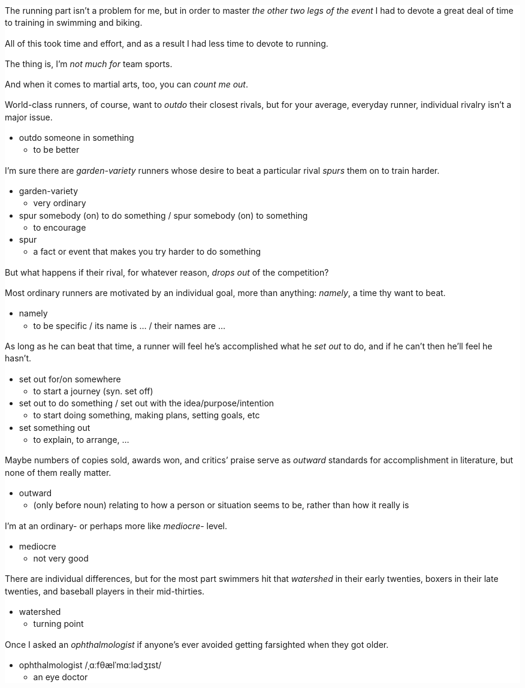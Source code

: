 The running part isn’t a problem for me, but in order to master _the other two legs of the event_ I had to devote a great deal of time to training in swimming and biking.

All of this took time and effort, and as a result I had less time to devote to running.

The thing is, I’m _not much for_ team sports.

And when it comes to martial arts, too, you can _count me out_.

World-class runners, of course, want to _outdo_ their closest rivals, but for your average, everyday runner, individual rivalry isn’t a major issue.
- outdo someone in something
  - to be better

I’m sure there are _garden-variety_ runners whose desire to beat a particular rival _spurs_ them on to train harder.
- garden-variety
  - very ordinary
- spur somebody (on) to do something / spur somebody (on) to something
  - to encourage
- spur
  - a fact or event that makes you try harder to do something

But what happens if their rival, for whatever reason, _drops out_ of the competition?

Most ordinary runners are motivated by an individual goal, more than anything: _namely_, a time thy want to beat.
- namely
  - to be specific / its name is … / their names are …

As long as he can beat that time, a runner will feel he’s accomplished what he _set out_ to do, and if he can’t then he’ll feel he hasn’t.
- set out for/on somewhere
  - to start a journey (syn. set off)
- set out to do something / set out with the idea/purpose/intention
  - to start doing something, making plans, setting goals, etc
- set something out
  - to explain, to arrange, …

Maybe numbers of copies sold, awards won, and critics’ praise serve as _outward_ standards for accomplishment in literature, but none of them really matter.
- outward
  - (only before noun) relating to how a person or situation seems to be, rather than how it really is

I’m at an ordinary- or perhaps more like _mediocre_- level.
- mediocre
  - not very good

There are individual differences, but for the most part swimmers hit that _watershed_ in their early twenties, boxers in their late twenties, and baseball players in their mid-thirties.
- watershed
  - turning point

Once I asked an _ophthalmologist_ if anyone’s ever avoided getting farsighted when they got older.
- ophthalmologist /ˌɑːfθælˈmɑːlədʒɪst/
  - an eye doctor

